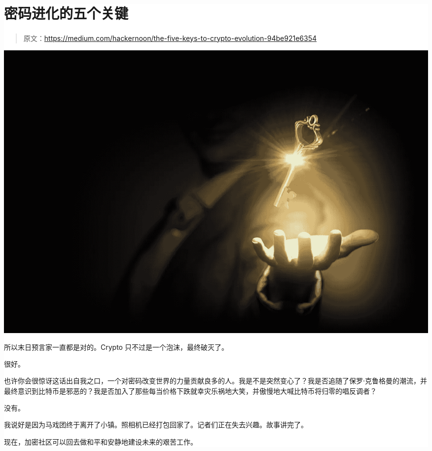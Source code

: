 # 密码进化的五个关键

> 原文：<https://medium.com/hackernoon/the-five-keys-to-crypto-evolution-94be921e6354>

![](img/2fd7f46baed2ea07a7d3024657713e74.png)

所以末日预言家一直都是对的。Crypto 只不过是一个泡沫，最终破灭了。

很好。

也许你会很惊讶这话出自我之口，一个对密码改变世界的力量贡献良多的人。我是不是突然变心了？我是否追随了保罗·克鲁格曼的潮流，并最终意识到比特币是邪恶的？我是否加入了那些每当价格下跌就幸灾乐祸地大笑，并傲慢地大喊比特币将归零的唱反调者？

没有。

我说好是因为马戏团终于离开了小镇。照相机已经打包回家了。记者们正在失去兴趣。故事讲完了。

现在，加密社区可以回去做和平和安静地建设未来的艰苦工作。
